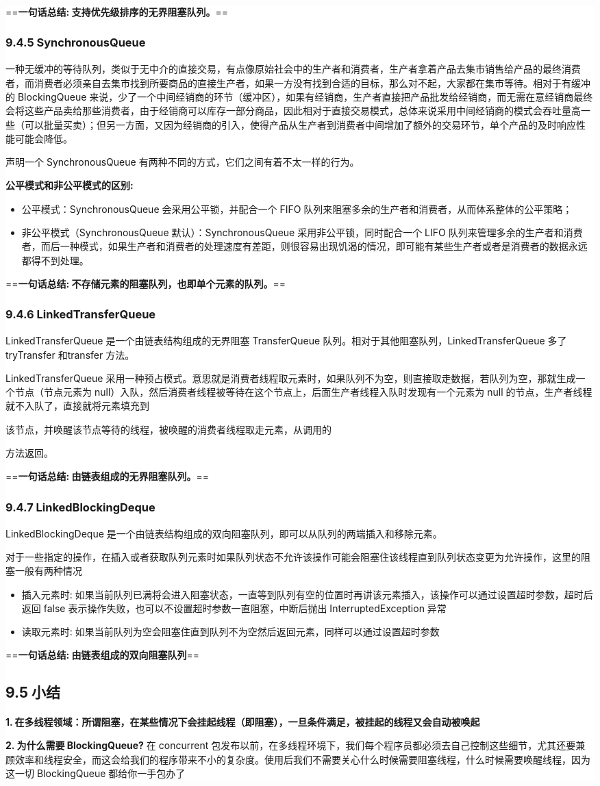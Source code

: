 ==**一句话总结: 支持优先级排序的无界阻塞队列。**==



### 9.4.5 SynchronousQueue

一种无缓冲的等待队列，类似于无中介的直接交易，有点像原始社会中的生产者和消费者，生产者拿着产品去集市销售给产品的最终消费者，而消费者必须亲自去集市找到所要商品的直接生产者，如果一方没有找到合适的目标，那么对不起，大家都在集市等待。相对于有缓冲的 BlockingQueue 来说，少了一个中间经销商的环节（缓冲区），如果有经销商，生产者直接把产品批发给经销商，而无需在意经销商最终会将这些产品卖给那些消费者，由于经销商可以库存一部分商品，因此相对于直接交易模式，总体来说采用中间经销商的模式会吞吐量高一些（可以批量买卖）；但另一方面，又因为经销商的引入，使得产品从生产者到消费者中间增加了额外的交易环节，单个产品的及时响应性能可能会降低。

声明一个 SynchronousQueue 有两种不同的方式，它们之间有着不太一样的行为。

**公平模式和非公平模式的区别:**

- 公平模式：SynchronousQueue 会采用公平锁，并配合一个 FIFO 队列来阻塞多余的生产者和消费者，从而体系整体的公平策略；

- 非公平模式（SynchronousQueue 默认）：SynchronousQueue 采用非公平锁，同时配合一个 LIFO 队列来管理多余的生产者和消费者，而后一种模式，如果生产者和消费者的处理速度有差距，则很容易出现饥渴的情况，即可能有某些生产者或者是消费者的数据永远都得不到处理。

==**一句话总结: 不存储元素的阻塞队列，也即单个元素的队列。**==



### 9.4.6 LinkedTransferQueue

LinkedTransferQueue 是一个由链表结构组成的无界阻塞 TransferQueue 队列。相对于其他阻塞队列，LinkedTransferQueue 多了 tryTransfer 和transfer 方法。

LinkedTransferQueue 采用一种预占模式。意思就是消费者线程取元素时，如果队列不为空，则直接取走数据，若队列为空，那就生成一个节点（节点元素为 null）入队，然后消费者线程被等待在这个节点上，后面生产者线程入队时发现有一个元素为 null 的节点，生产者线程就不入队了，直接就将元素填充到

该节点，并唤醒该节点等待的线程，被唤醒的消费者线程取走元素，从调用的

方法返回。

==**一句话总结: 由链表组成的无界阻塞队列。**==



### 9.4.7 LinkedBlockingDeque

LinkedBlockingDeque 是一个由链表结构组成的双向阻塞队列，即可以从队列的两端插入和移除元素。

对于一些指定的操作，在插入或者获取队列元素时如果队列状态不允许该操作可能会阻塞住该线程直到队列状态变更为允许操作，这里的阻塞一般有两种情况

- 插入元素时: 如果当前队列已满将会进入阻塞状态，一直等到队列有空的位置时再讲该元素插入，该操作可以通过设置超时参数，超时后返回 false 表示操作失败，也可以不设置超时参数一直阻塞，中断后抛出 InterruptedException 异常

- 读取元素时: 如果当前队列为空会阻塞住直到队列不为空然后返回元素，同样可以通过设置超时参数

==**一句话总结: 由链表组成的双向阻塞队列**==



## 9.5 小结

**1. 在多线程领域：所谓阻塞，在某些情况下会挂起线程（即阻塞），一旦条件满足，被挂起的线程又会自动被唤起**

**2. 为什么需要 BlockingQueue?** 在 concurrent 包发布以前，在多线程环境下，我们每个程序员都必须去自己控制这些细节，尤其还要兼顾效率和线程安全，而这会给我们的程序带来不小的复杂度。使用后我们不需要关心什么时候需要阻塞线程，什么时候需要唤醒线程，因为这一切 BlockingQueue 都给你一手包办了
